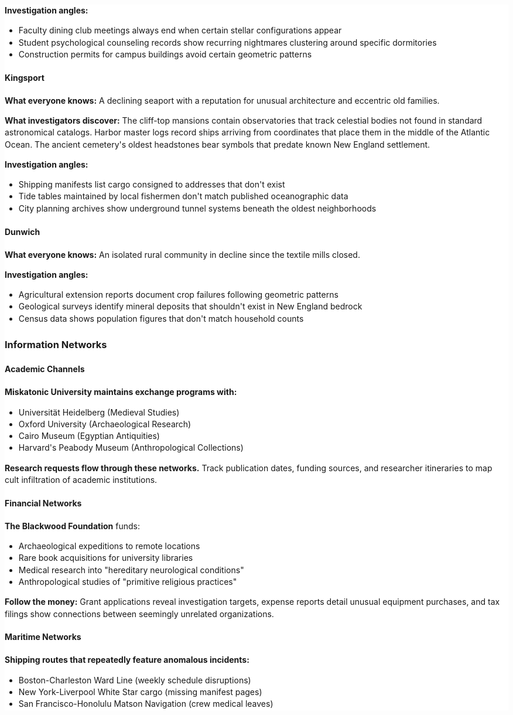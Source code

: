 **Investigation angles:** 
- Faculty dining club meetings always end when certain stellar configurations appear
- Student psychological counseling records show recurring nightmares clustering around specific dormitories
- Construction permits for campus buildings avoid certain geometric patterns

#### Kingsport
**What everyone knows:** A declining seaport with a reputation for unusual architecture and eccentric old families.

**What investigators discover:** The cliff-top mansions contain observatories that track celestial bodies not found in standard astronomical catalogs. Harbor master logs record ships arriving from coordinates that place them in the middle of the Atlantic Ocean. The ancient cemetery's oldest headstones bear symbols that predate known New England settlement.

**Investigation angles:**
- Shipping manifests list cargo consigned to addresses that don't exist
- Tide tables maintained by local fishermen don't match published oceanographic data
- City planning archives show underground tunnel systems beneath the oldest neighborhoods

#### Dunwich
**What everyone knows:** An isolated rural community in decline since the textile mills closed.

**Investigation angles:**
- Agricultural extension reports document crop failures following geometric patterns
- Geological surveys identify mineral deposits that shouldn't exist in New England bedrock
- Census data shows population figures that don't match household counts

### Information Networks

#### Academic Channels
**Miskatonic University maintains exchange programs with:**
- Universität Heidelberg (Medieval Studies)
- Oxford University (Archaeological Research)
- Cairo Museum (Egyptian Antiquities)
- Harvard's Peabody Museum (Anthropological Collections)

**Research requests flow through these networks.** Track publication dates, funding sources, and researcher itineraries to map cult infiltration of academic institutions.

#### Financial Networks
**The Blackwood Foundation** funds:
- Archaeological expeditions to remote locations
- Rare book acquisitions for university libraries  
- Medical research into "hereditary neurological conditions"
- Anthropological studies of "primitive religious practices"

**Follow the money:** Grant applications reveal investigation targets, expense reports detail unusual equipment purchases, and tax filings show connections between seemingly unrelated organizations.

#### Maritime Networks
**Shipping routes that repeatedly feature anomalous incidents:**
- Boston-Charleston Ward Line (weekly schedule disruptions)
- New York-Liverpool White Star cargo (missing manifest pages)
- San Francisco-Honolulu Matson Navigation (crew medical leaves)
